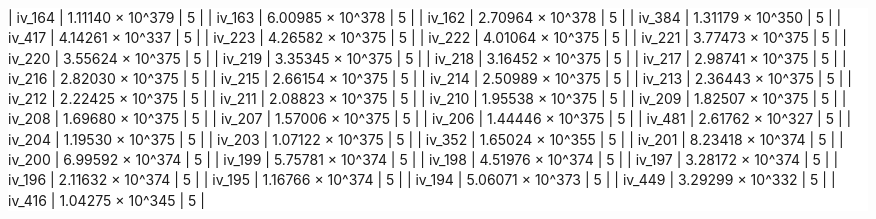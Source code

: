 | iv_164 | 1.11140 × 10^379 | 5 |
| iv_163 | 6.00985 × 10^378 | 5 |
| iv_162 | 2.70964 × 10^378 | 5 |
| iv_384 | 1.31179 × 10^350 | 5 |
| iv_417 | 4.14261 × 10^337 | 5 |
| iv_223 | 4.26582 × 10^375 | 5 |
| iv_222 | 4.01064 × 10^375 | 5 |
| iv_221 | 3.77473 × 10^375 | 5 |
| iv_220 | 3.55624 × 10^375 | 5 |
| iv_219 | 3.35345 × 10^375 | 5 |
| iv_218 | 3.16452 × 10^375 | 5 |
| iv_217 | 2.98741 × 10^375 | 5 |
| iv_216 | 2.82030 × 10^375 | 5 |
| iv_215 | 2.66154 × 10^375 | 5 |
| iv_214 | 2.50989 × 10^375 | 5 |
| iv_213 | 2.36443 × 10^375 | 5 |
| iv_212 | 2.22425 × 10^375 | 5 |
| iv_211 | 2.08823 × 10^375 | 5 |
| iv_210 | 1.95538 × 10^375 | 5 |
| iv_209 | 1.82507 × 10^375 | 5 |
| iv_208 | 1.69680 × 10^375 | 5 |
| iv_207 | 1.57006 × 10^375 | 5 |
| iv_206 | 1.44446 × 10^375 | 5 |
| iv_481 | 2.61762 × 10^327 | 5 |
| iv_204 | 1.19530 × 10^375 | 5 |
| iv_203 | 1.07122 × 10^375 | 5 |
| iv_352 | 1.65024 × 10^355 | 5 |
| iv_201 | 8.23418 × 10^374 | 5 |
| iv_200 | 6.99592 × 10^374 | 5 |
| iv_199 | 5.75781 × 10^374 | 5 |
| iv_198 | 4.51976 × 10^374 | 5 |
| iv_197 | 3.28172 × 10^374 | 5 |
| iv_196 | 2.11632 × 10^374 | 5 |
| iv_195 | 1.16766 × 10^374 | 5 |
| iv_194 | 5.06071 × 10^373 | 5 |
| iv_449 | 3.29299 × 10^332 | 5 |
| iv_416 | 1.04275 × 10^345 | 5 |